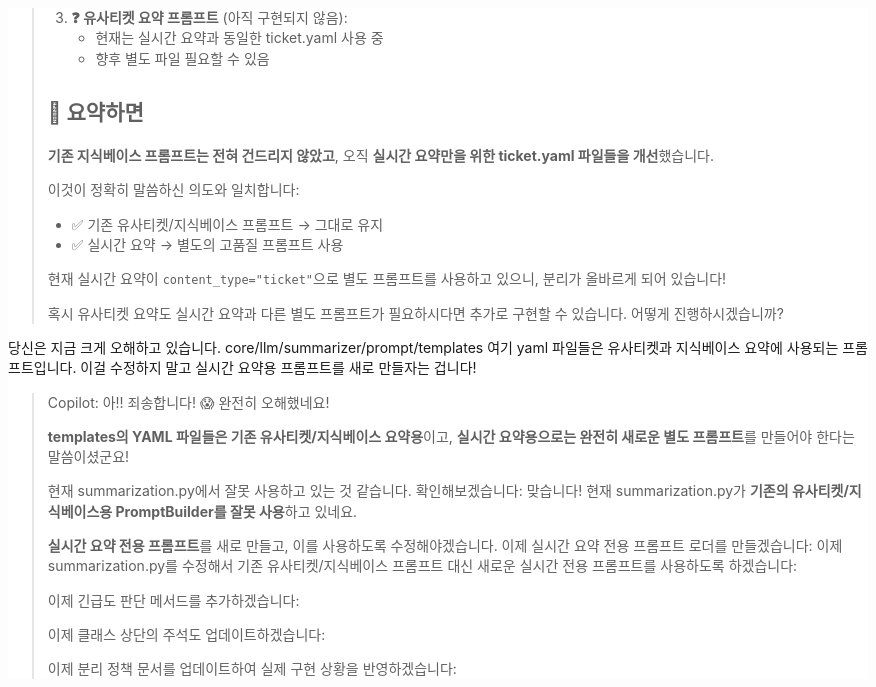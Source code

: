 >
> 3. **❓ 유사티켓 요약 프롬프트** (아직 구현되지 않음):
>    - 현재는 실시간 요약과 동일한 ticket.yaml 사용 중
>    - 향후 별도 파일 필요할 수 있음
>
> ## 🎯 요약하면
>
> **기존 지식베이스 프롬프트는 전혀 건드리지 않았고**, 오직 **실시간 요약만을 위한 ticket.yaml 파일들을 개선**했습니다.
>
> 이것이 정확히 말씀하신 의도와 일치합니다:
>
> - ✅ 기존 유사티켓/지식베이스 프롬프트 → 그대로 유지
> - ✅ 실시간 요약 → 별도의 고품질 프롬프트 사용
>
> 현재 실시간 요약이 `content_type="ticket"`으로 별도 프롬프트를 사용하고 있으니, 분리가 올바르게 되어 있습니다!
>
> 혹시 유사티켓 요약도 실시간 요약과 다른 별도 프롬프트가 필요하시다면 추가로 구현할 수 있습니다. 어떻게 진행하시겠습니까?

당신은 지금 크게 오해하고 있습니다. core/llm/summarizer/prompt/templates 여기 yaml 파일들은 유사티켓과 지식베이스 요약에 사용되는 프롬프트입니다. 이걸 수정하지 말고 실시간 요약용 프롬프트를 새로 만들자는 겁니다!

> Copilot: 아!! 죄송합니다! 😱 완전히 오해했네요!
>
> **templates의 YAML 파일들은 기존 유사티켓/지식베이스 요약용**이고, **실시간 요약용으로는 완전히 새로운 별도 프롬프트**를 만들어야 한다는 말씀이셨군요!
>
> 현재 summarization.py에서 잘못 사용하고 있는 것 같습니다. 확인해보겠습니다: 맞습니다! 현재 summarization.py가 **기존의 유사티켓/지식베이스용 PromptBuilder를 잘못 사용**하고 있네요.
>
> **실시간 요약 전용 프롬프트**를 새로 만들고, 이를 사용하도록 수정해야겠습니다. 이제 실시간 요약 전용 프롬프트 로더를 만들겠습니다: 이제 summarization.py를 수정해서 기존 유사티켓/지식베이스 프롬프트 대신 새로운 실시간 전용 프롬프트를 사용하도록 하겠습니다:
>
> ```
>
> ```
>
> 이제 긴급도 판단 메서드를 추가하겠습니다:
>
> ```
>
> ```
>
> 이제 클래스 상단의 주석도 업데이트하겠습니다:
>
> ```
>
> ```
>
> ```
>
> ```
>
> ```
>
> ```
>
> ```
>
> ```
>
> ```
>
> ```
>
> 이제 분리 정책 문서를 업데이트하여 실제 구현 상황을 반영하겠습니다: